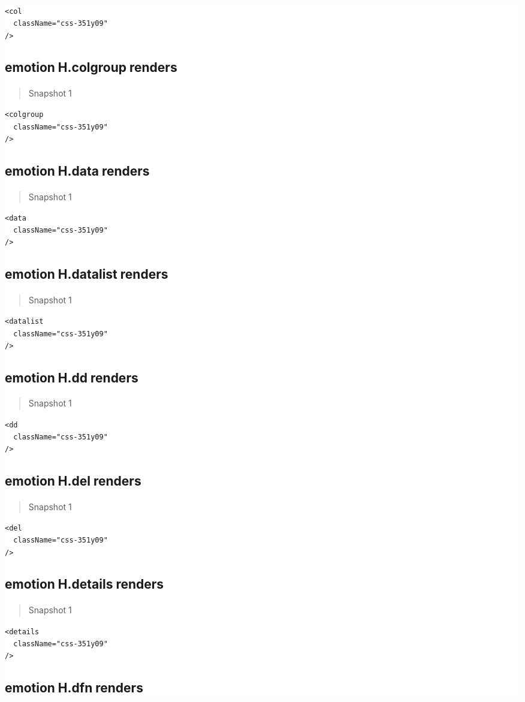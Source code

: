     <col
      className="css-351y09"
    />

## emotion H.colgroup renders

> Snapshot 1

    <colgroup
      className="css-351y09"
    />

## emotion H.data renders

> Snapshot 1

    <data
      className="css-351y09"
    />

## emotion H.datalist renders

> Snapshot 1

    <datalist
      className="css-351y09"
    />

## emotion H.dd renders

> Snapshot 1

    <dd
      className="css-351y09"
    />

## emotion H.del renders

> Snapshot 1

    <del
      className="css-351y09"
    />

## emotion H.details renders

> Snapshot 1

    <details
      className="css-351y09"
    />

## emotion H.dfn renders
